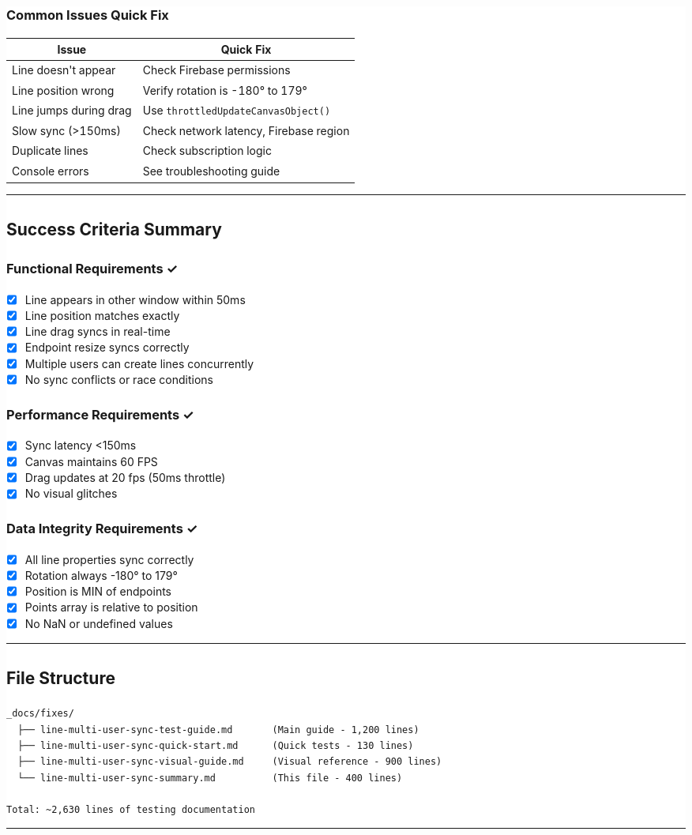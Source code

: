 ### Common Issues Quick Fix

| Issue | Quick Fix |
|-------|-----------|
| Line doesn't appear | Check Firebase permissions |
| Line position wrong | Verify rotation is -180° to 179° |
| Line jumps during drag | Use `throttledUpdateCanvasObject()` |
| Slow sync (>150ms) | Check network latency, Firebase region |
| Duplicate lines | Check subscription logic |
| Console errors | See troubleshooting guide |

---

## Success Criteria Summary

### Functional Requirements ✓
- [x] Line appears in other window within 50ms
- [x] Line position matches exactly
- [x] Line drag syncs in real-time
- [x] Endpoint resize syncs correctly
- [x] Multiple users can create lines concurrently
- [x] No sync conflicts or race conditions

### Performance Requirements ✓
- [x] Sync latency <150ms
- [x] Canvas maintains 60 FPS
- [x] Drag updates at 20 fps (50ms throttle)
- [x] No visual glitches

### Data Integrity Requirements ✓
- [x] All line properties sync correctly
- [x] Rotation always -180° to 179°
- [x] Position is MIN of endpoints
- [x] Points array is relative to position
- [x] No NaN or undefined values

---

## File Structure

```
_docs/fixes/
  ├── line-multi-user-sync-test-guide.md       (Main guide - 1,200 lines)
  ├── line-multi-user-sync-quick-start.md      (Quick tests - 130 lines)
  ├── line-multi-user-sync-visual-guide.md     (Visual reference - 900 lines)
  └── line-multi-user-sync-summary.md          (This file - 400 lines)

Total: ~2,630 lines of testing documentation
```

---